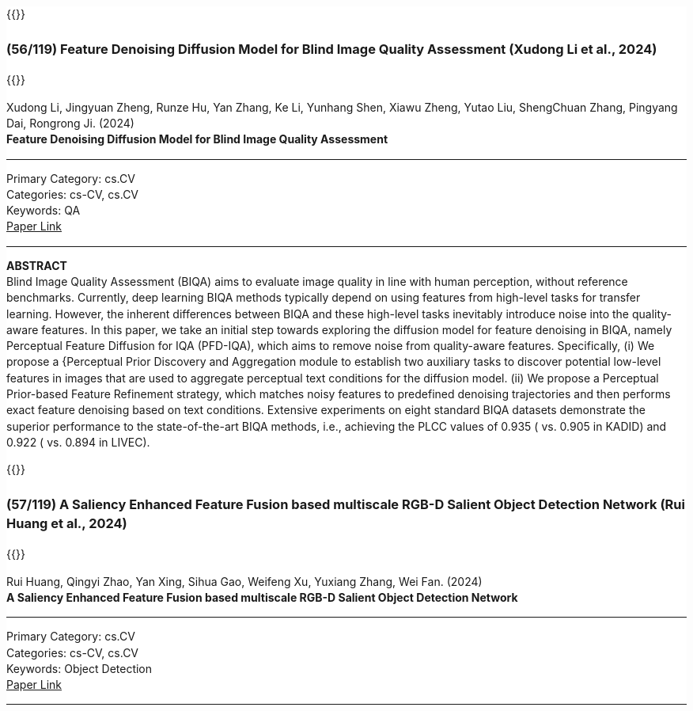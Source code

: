 {{</citation>}}


### (56/119) Feature Denoising Diffusion Model for Blind Image Quality Assessment (Xudong Li et al., 2024)

{{<citation>}}

Xudong Li, Jingyuan Zheng, Runze Hu, Yan Zhang, Ke Li, Yunhang Shen, Xiawu Zheng, Yutao Liu, ShengChuan Zhang, Pingyang Dai, Rongrong Ji. (2024)  
**Feature Denoising Diffusion Model for Blind Image Quality Assessment**  

---
Primary Category: cs.CV  
Categories: cs-CV, cs.CV  
Keywords: QA  
[Paper Link](http://arxiv.org/abs/2401.11949v1)  

---


**ABSTRACT**  
Blind Image Quality Assessment (BIQA) aims to evaluate image quality in line with human perception, without reference benchmarks. Currently, deep learning BIQA methods typically depend on using features from high-level tasks for transfer learning. However, the inherent differences between BIQA and these high-level tasks inevitably introduce noise into the quality-aware features. In this paper, we take an initial step towards exploring the diffusion model for feature denoising in BIQA, namely Perceptual Feature Diffusion for IQA (PFD-IQA), which aims to remove noise from quality-aware features. Specifically, (i) We propose a {Perceptual Prior Discovery and Aggregation module to establish two auxiliary tasks to discover potential low-level features in images that are used to aggregate perceptual text conditions for the diffusion model. (ii) We propose a Perceptual Prior-based Feature Refinement strategy, which matches noisy features to predefined denoising trajectories and then performs exact feature denoising based on text conditions. Extensive experiments on eight standard BIQA datasets demonstrate the superior performance to the state-of-the-art BIQA methods, i.e., achieving the PLCC values of 0.935 ( vs. 0.905 in KADID) and 0.922 ( vs. 0.894 in LIVEC).

{{</citation>}}


### (57/119) A Saliency Enhanced Feature Fusion based multiscale RGB-D Salient Object Detection Network (Rui Huang et al., 2024)

{{<citation>}}

Rui Huang, Qingyi Zhao, Yan Xing, Sihua Gao, Weifeng Xu, Yuxiang Zhang, Wei Fan. (2024)  
**A Saliency Enhanced Feature Fusion based multiscale RGB-D Salient Object Detection Network**  

---
Primary Category: cs.CV  
Categories: cs-CV, cs.CV  
Keywords: Object Detection  
[Paper Link](http://arxiv.org/abs/2401.11914v1)  

---
